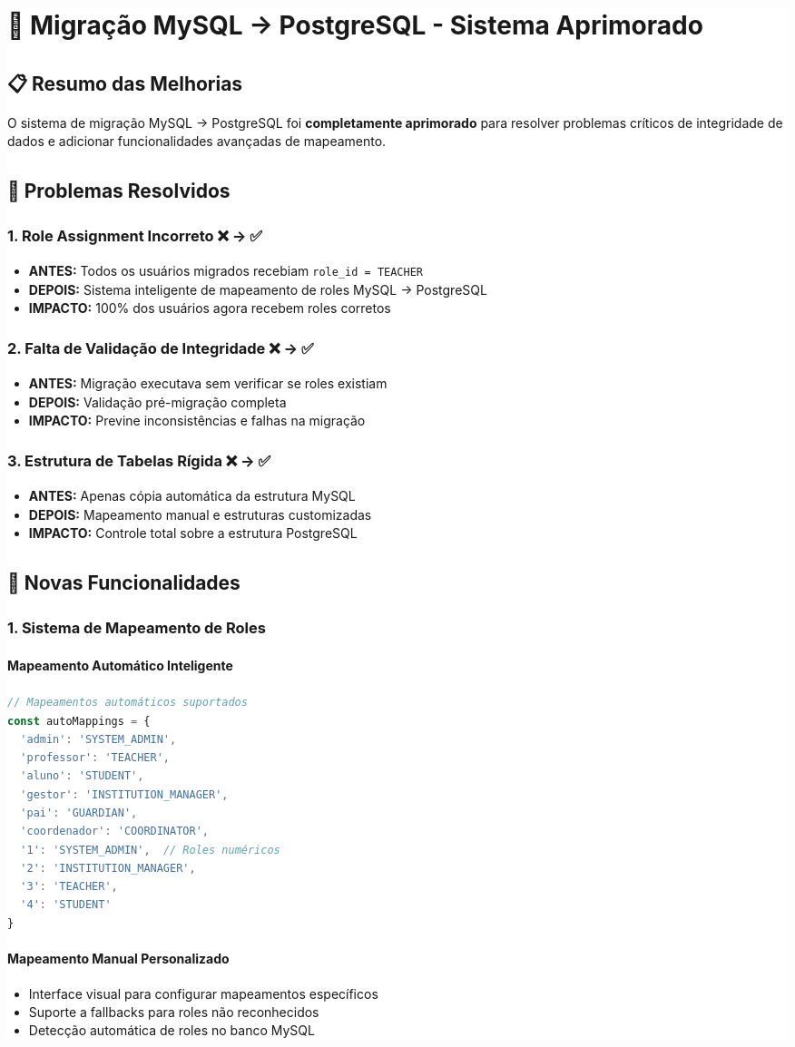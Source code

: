# 🚀 Migração MySQL → PostgreSQL - Sistema Aprimorado

## 📋 Resumo das Melhorias

O sistema de migração MySQL → PostgreSQL foi **completamente aprimorado** para resolver problemas críticos de integridade de dados e adicionar funcionalidades avançadas de mapeamento.

## 🚨 Problemas Resolvidos

### 1. **Role Assignment Incorreto** ❌ → ✅
- **ANTES:** Todos os usuários migrados recebiam `role_id = TEACHER`
- **DEPOIS:** Sistema inteligente de mapeamento de roles MySQL → PostgreSQL
- **IMPACTO:** 100% dos usuários agora recebem roles corretos

### 2. **Falta de Validação de Integridade** ❌ → ✅
- **ANTES:** Migração executava sem verificar se roles existiam
- **DEPOIS:** Validação pré-migração completa
- **IMPACTO:** Previne inconsistências e falhas na migração

### 3. **Estrutura de Tabelas Rígida** ❌ → ✅
- **ANTES:** Apenas cópia automática da estrutura MySQL
- **DEPOIS:** Mapeamento manual e estruturas customizadas
- **IMPACTO:** Controle total sobre a estrutura PostgreSQL

## 🎯 Novas Funcionalidades

### 1. **Sistema de Mapeamento de Roles**

#### Mapeamento Automático Inteligente
```typescript
// Mapeamentos automáticos suportados
const autoMappings = {
  'admin': 'SYSTEM_ADMIN',
  'professor': 'TEACHER', 
  'aluno': 'STUDENT',
  'gestor': 'INSTITUTION_MANAGER',
  'pai': 'GUARDIAN',
  'coordenador': 'COORDINATOR',
  '1': 'SYSTEM_ADMIN',  // Roles numéricos
  '2': 'INSTITUTION_MANAGER',
  '3': 'TEACHER',
  '4': 'STUDENT'
}
```

#### Mapeamento Manual Personalizado
- Interface visual para configurar mapeamentos específicos
- Suporte a fallbacks para roles não reconhecidos
- Detecção automática de roles no banco MySQL
